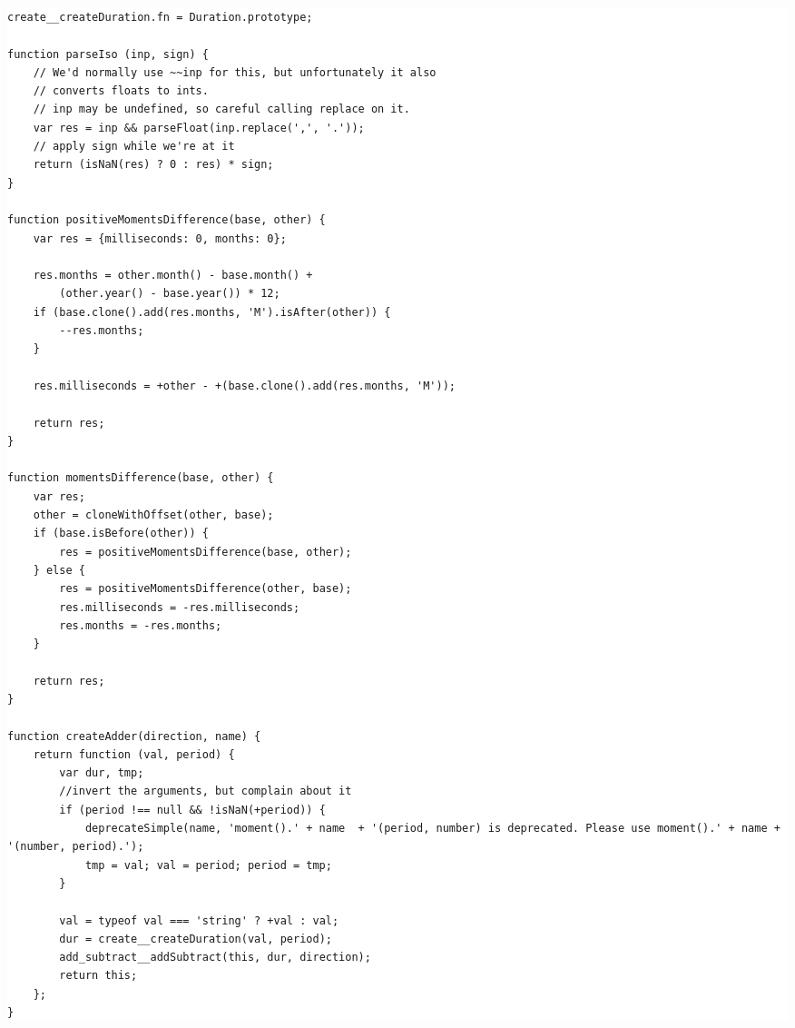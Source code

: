     create__createDuration.fn = Duration.prototype;

    function parseIso (inp, sign) {
        // We'd normally use ~~inp for this, but unfortunately it also
        // converts floats to ints.
        // inp may be undefined, so careful calling replace on it.
        var res = inp && parseFloat(inp.replace(',', '.'));
        // apply sign while we're at it
        return (isNaN(res) ? 0 : res) * sign;
    }

    function positiveMomentsDifference(base, other) {
        var res = {milliseconds: 0, months: 0};

        res.months = other.month() - base.month() +
            (other.year() - base.year()) * 12;
        if (base.clone().add(res.months, 'M').isAfter(other)) {
            --res.months;
        }

        res.milliseconds = +other - +(base.clone().add(res.months, 'M'));

        return res;
    }

    function momentsDifference(base, other) {
        var res;
        other = cloneWithOffset(other, base);
        if (base.isBefore(other)) {
            res = positiveMomentsDifference(base, other);
        } else {
            res = positiveMomentsDifference(other, base);
            res.milliseconds = -res.milliseconds;
            res.months = -res.months;
        }

        return res;
    }

    function createAdder(direction, name) {
        return function (val, period) {
            var dur, tmp;
            //invert the arguments, but complain about it
            if (period !== null && !isNaN(+period)) {
                deprecateSimple(name, 'moment().' + name  + '(period, number) is deprecated. Please use moment().' + name + '(number, period).');
                tmp = val; val = period; period = tmp;
            }

            val = typeof val === 'string' ? +val : val;
            dur = create__createDuration(val, period);
            add_subtract__addSubtract(this, dur, direction);
            return this;
        };
    }
